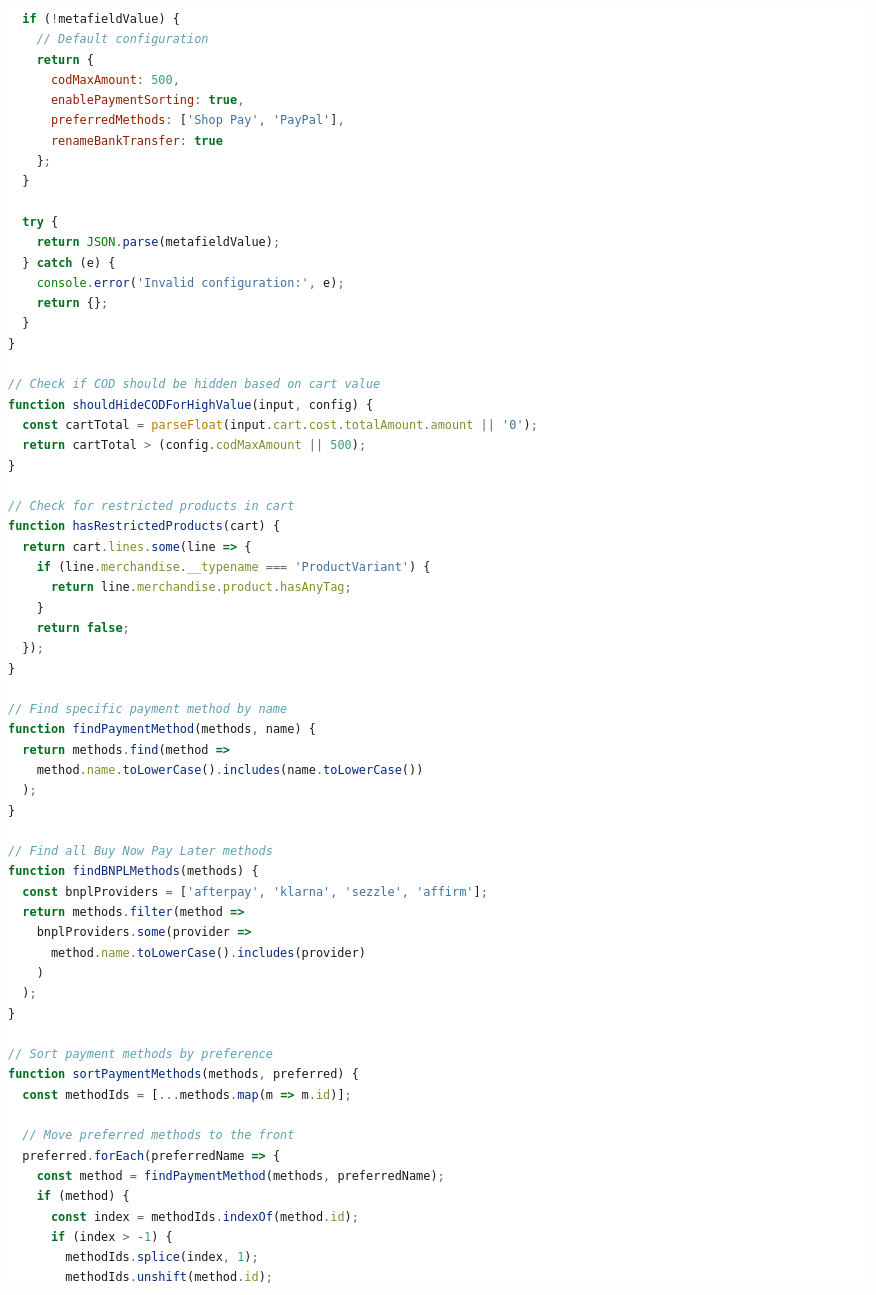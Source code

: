 ```js
  if (!metafieldValue) {
    // Default configuration
    return {
      codMaxAmount: 500,
      enablePaymentSorting: true,
      preferredMethods: ['Shop Pay', 'PayPal'],
      renameBankTransfer: true
    };
  }
  
  try {
    return JSON.parse(metafieldValue);
  } catch (e) {
    console.error('Invalid configuration:', e);
    return {};
  }
}

// Check if COD should be hidden based on cart value
function shouldHideCODForHighValue(input, config) {
  const cartTotal = parseFloat(input.cart.cost.totalAmount.amount || '0');
  return cartTotal > (config.codMaxAmount || 500);
}

// Check for restricted products in cart
function hasRestrictedProducts(cart) {
  return cart.lines.some(line => {
    if (line.merchandise.__typename === 'ProductVariant') {
      return line.merchandise.product.hasAnyTag;
    }
    return false;
  });
}

// Find specific payment method by name
function findPaymentMethod(methods, name) {
  return methods.find(method => 
    method.name.toLowerCase().includes(name.toLowerCase())
  );
}

// Find all Buy Now Pay Later methods
function findBNPLMethods(methods) {
  const bnplProviders = ['afterpay', 'klarna', 'sezzle', 'affirm'];
  return methods.filter(method => 
    bnplProviders.some(provider => 
      method.name.toLowerCase().includes(provider)
    )
  );
}

// Sort payment methods by preference
function sortPaymentMethods(methods, preferred) {
  const methodIds = [...methods.map(m => m.id)];
  
  // Move preferred methods to the front
  preferred.forEach(preferredName => {
    const method = findPaymentMethod(methods, preferredName);
    if (method) {
      const index = methodIds.indexOf(method.id);
      if (index > -1) {
        methodIds.splice(index, 1);
        methodIds.unshift(method.id);
```